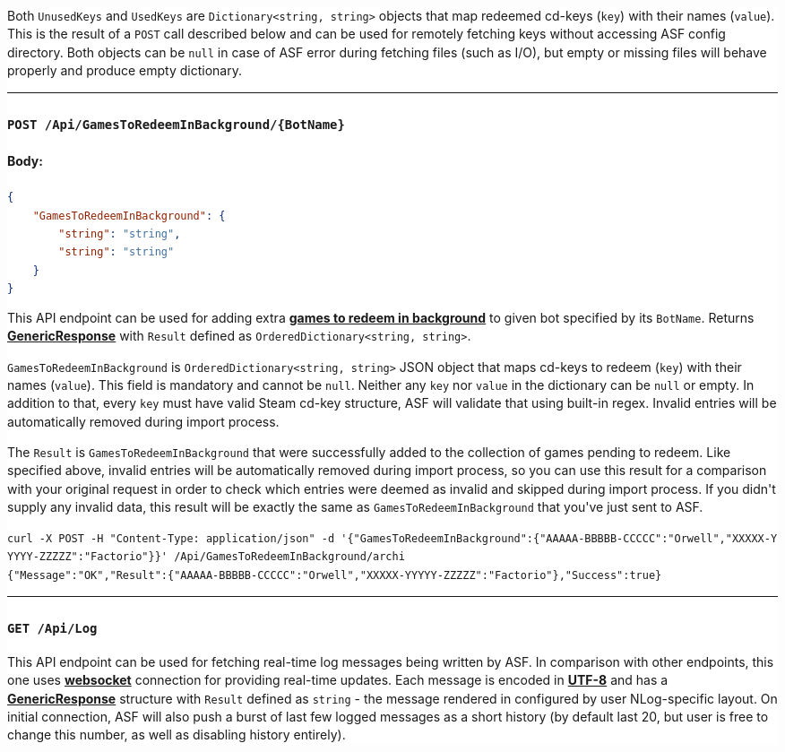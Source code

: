 Both `UnusedKeys` and `UsedKeys` are `Dictionary<string, string>` objects that map redeemed cd-keys (`key`) with their names (`value`). This is the result of a `POST` call described below and can be used for remotely fetching keys without accessing ASF config directory. Both objects can be `null` in case of ASF error during fetching files (such as I/O), but empty or missing files will behave properly and produce empty dictionary.

* * *

### `POST /Api/GamesToRedeemInBackground/{BotName}`

#### Body:

```json
{
    "GamesToRedeemInBackground": {
        "string": "string",
        "string": "string"
    }
}
```

This API endpoint can be used for adding extra **[games to redeem in background](https://github.com/JustArchi/ArchiSteamFarm/wiki/Background-games-redeemer)** to given bot specified by its `BotName`. Returns **[GenericResponse](#genericresponse)** with `Result` defined as `OrderedDictionary<string, string>`.

`GamesToRedeemInBackground` is `OrderedDictionary<string, string>` JSON object that maps cd-keys to redeem (`key`) with their names (`value`). This field is mandatory and cannot be `null`. Neither any `key` nor `value` in the dictionary can be `null` or empty. In addition to that, every `key` must have valid Steam cd-key structure, ASF will validate that using built-in regex. Invalid entries will be automatically removed during import process.

The `Result` is `GamesToRedeemInBackground` that were successfully added to the collection of games pending to redeem. Like specified above, invalid entries will be automatically removed during import process, so you can use this result for a comparison with your original request in order to check which entries were deemed as invalid and skipped during import process. If you didn't supply any invalid data, this result will be exactly the same as `GamesToRedeemInBackground` that you've just sent to ASF.

```shell
curl -X POST -H "Content-Type: application/json" -d '{"GamesToRedeemInBackground":{"AAAAA-BBBBB-CCCCC":"Orwell","XXXXX-YYYYY-ZZZZZ":"Factorio"}}' /Api/GamesToRedeemInBackground/archi
{"Message":"OK","Result":{"AAAAA-BBBBB-CCCCC":"Orwell","XXXXX-YYYYY-ZZZZZ":"Factorio"},"Success":true}
```

* * *

### `GET /Api/Log`

This API endpoint can be used for fetching real-time log messages being written by ASF. In comparison with other endpoints, this one uses **[websocket](https://en.wikipedia.org/wiki/WebSocket)** connection for providing real-time updates. Each message is encoded in **[UTF-8](https://en.wikipedia.org/wiki/UTF-8)** and has a **[GenericResponse](#genericresponse)** structure with `Result` defined as `string` - the message rendered in configured by user NLog-specific layout. On initial connection, ASF will also push a burst of last few logged messages as a short history (by default last 20, but user is free to change this number, as well as disabling history entirely).
